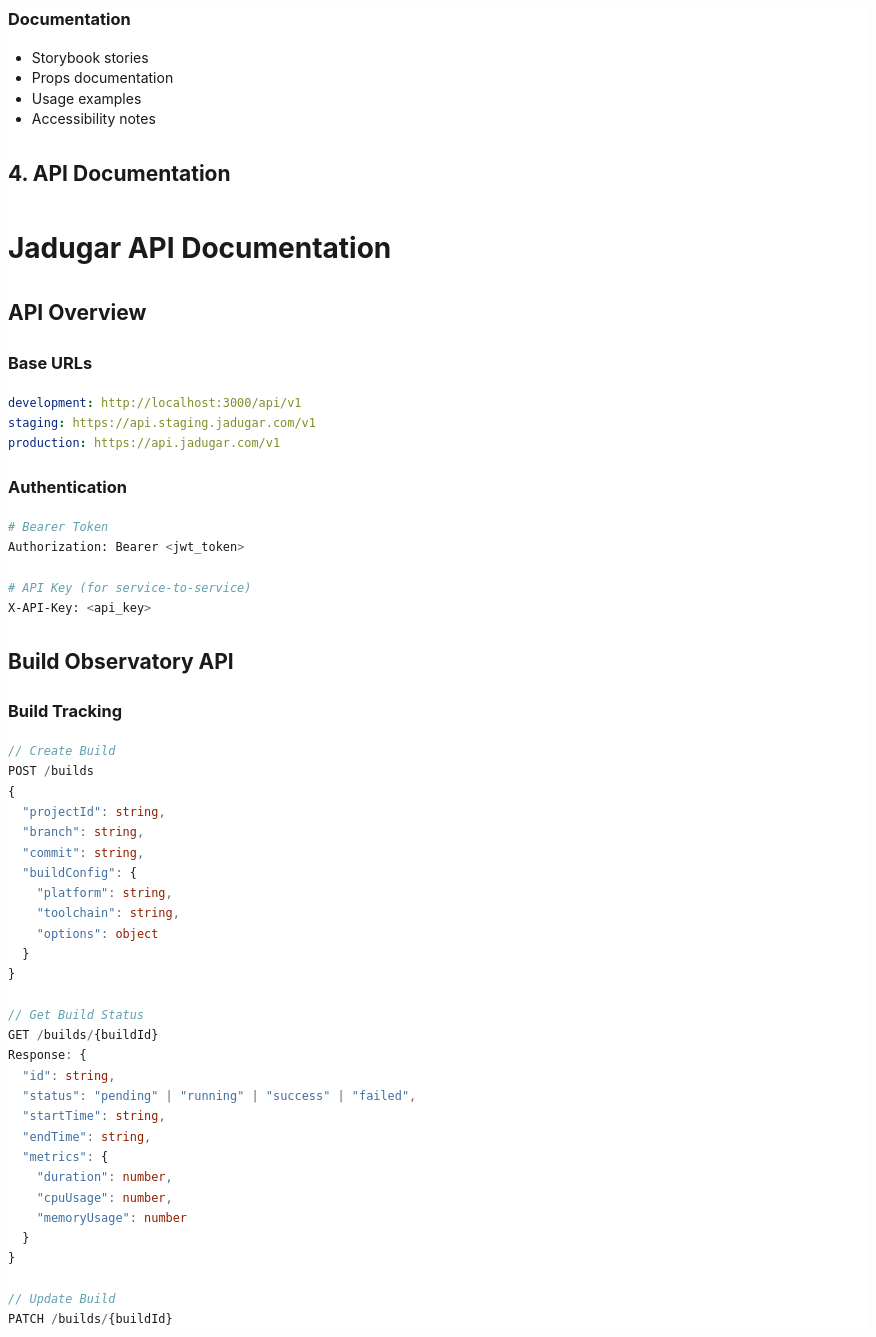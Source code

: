 ### Documentation
- Storybook stories
- Props documentation
- Usage examples
- Accessibility notes
## 4. API Documentation
# Jadugar API Documentation

## API Overview

### Base URLs
```yaml
development: http://localhost:3000/api/v1
staging: https://api.staging.jadugar.com/v1
production: https://api.jadugar.com/v1
```

### Authentication
```bash
# Bearer Token
Authorization: Bearer <jwt_token>

# API Key (for service-to-service)
X-API-Key: <api_key>
```

## Build Observatory API

### Build Tracking
```typescript
// Create Build
POST /builds
{
  "projectId": string,
  "branch": string,
  "commit": string,
  "buildConfig": {
    "platform": string,
    "toolchain": string,
    "options": object
  }
}

// Get Build Status
GET /builds/{buildId}
Response: {
  "id": string,
  "status": "pending" | "running" | "success" | "failed",
  "startTime": string,
  "endTime": string,
  "metrics": {
    "duration": number,
    "cpuUsage": number,
    "memoryUsage": number
  }
}

// Update Build
PATCH /builds/{buildId}
```